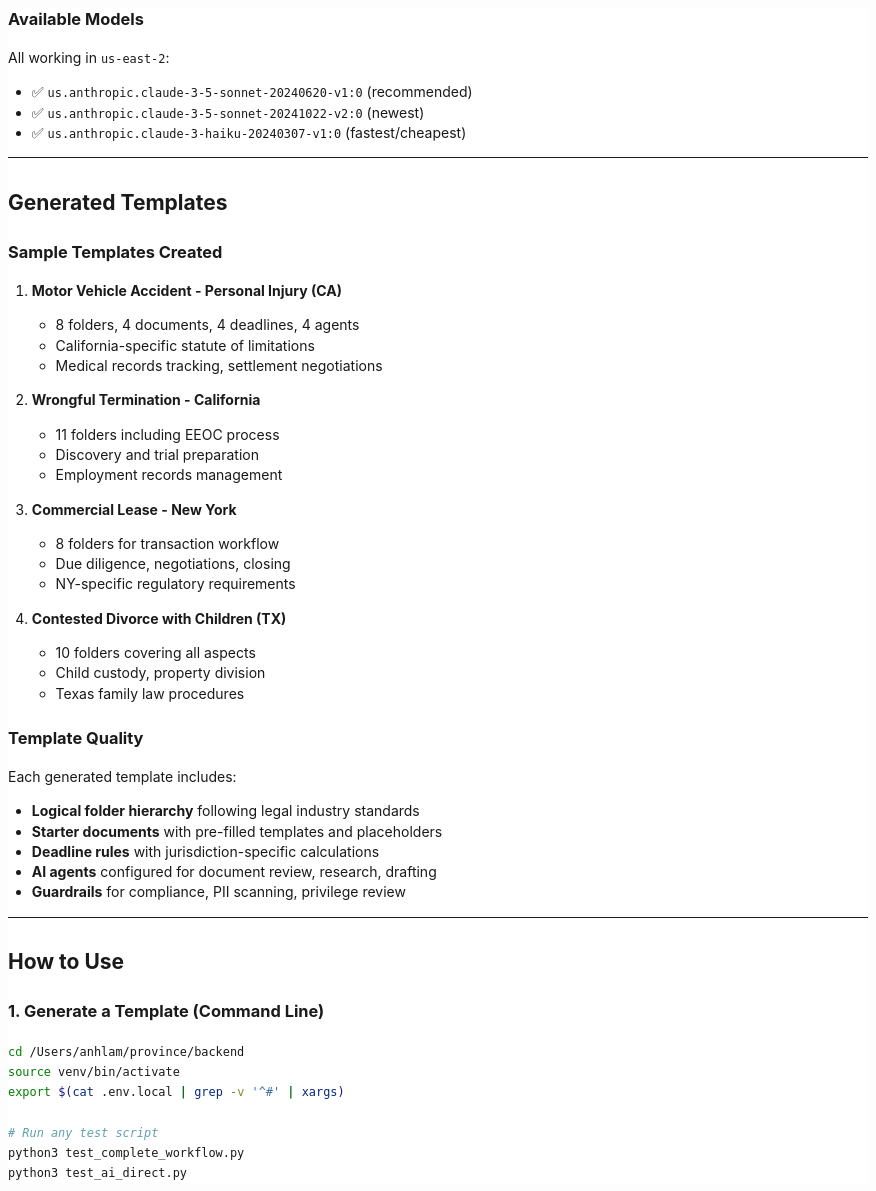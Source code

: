 ### Available Models

All working in `us-east-2`:
- ✅ `us.anthropic.claude-3-5-sonnet-20240620-v1:0` (recommended)
- ✅ `us.anthropic.claude-3-5-sonnet-20241022-v2:0` (newest)
- ✅ `us.anthropic.claude-3-haiku-20240307-v1:0` (fastest/cheapest)

---

## Generated Templates

### Sample Templates Created

1. **Motor Vehicle Accident - Personal Injury (CA)**
   - 8 folders, 4 documents, 4 deadlines, 4 agents
   - California-specific statute of limitations
   - Medical records tracking, settlement negotiations

2. **Wrongful Termination - California**
   - 11 folders including EEOC process
   - Discovery and trial preparation
   - Employment records management

3. **Commercial Lease - New York**
   - 8 folders for transaction workflow
   - Due diligence, negotiations, closing
   - NY-specific regulatory requirements

4. **Contested Divorce with Children (TX)**
   - 10 folders covering all aspects
   - Child custody, property division
   - Texas family law procedures

### Template Quality

Each generated template includes:
- **Logical folder hierarchy** following legal industry standards
- **Starter documents** with pre-filled templates and placeholders
- **Deadline rules** with jurisdiction-specific calculations
- **AI agents** configured for document review, research, drafting
- **Guardrails** for compliance, PII scanning, privilege review

---

## How to Use

### 1. Generate a Template (Command Line)

```bash
cd /Users/anhlam/province/backend
source venv/bin/activate
export $(cat .env.local | grep -v '^#' | xargs)

# Run any test script
python3 test_complete_workflow.py
python3 test_ai_direct.py
```
